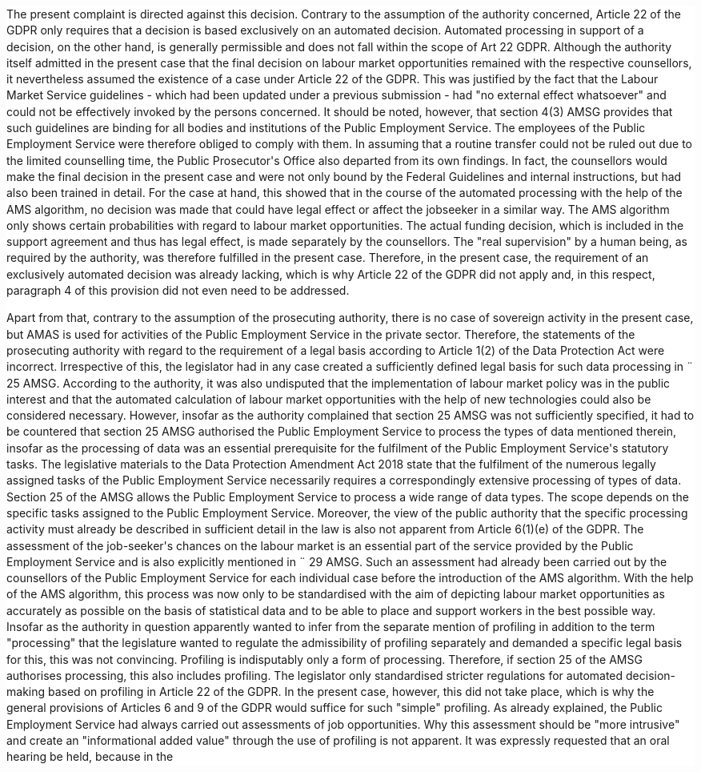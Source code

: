The present complaint is directed against this decision. Contrary to the assumption of the authority concerned, Article 22 of the GDPR only requires that a decision is based exclusively on an automated decision. Automated processing in support of a decision, on the other hand, is generally permissible and does not fall within the scope of Art 22 GDPR. Although the authority itself admitted in the present case that the final decision on labour market opportunities remained with the respective counsellors, it
nevertheless assumed the existence of a case under Article 22 of the GDPR. This was justified by the fact that the Labour Market Service guidelines - which had been updated under a previous submission - had "no external effect whatsoever" and could not be effectively invoked by the persons concerned. It should be noted, however, that section 4(3) AMSG provides that such guidelines are binding for all bodies and institutions of the Public Employment Service. The employees of the Public Employment Service were therefore obliged to comply with them. In assuming that a routine transfer could not be ruled out due to the limited counselling time, the Public Prosecutor's Office also departed from its own findings. In fact, the counsellors would make the final decision in the present case and were not only bound by the Federal Guidelines and internal instructions, but had also been trained in detail. For the case at hand, this showed that in the course of the automated processing with the help of the AMS algorithm, no decision was made that could have legal effect or affect the jobseeker in a similar way. The AMS algorithm only shows certain probabilities with regard to labour market opportunities. The actual funding decision, which is included in the support agreement and thus has legal effect, is made separately by the counsellors. The "real supervision" by a human being, as required by the authority, was therefore fulfilled in the present case. Therefore, in the present case, the requirement of an exclusively automated decision was already lacking, which is why Article 22 of the GDPR did not apply and, in this respect, paragraph 4 of this provision did not even need to be addressed.

Apart from that, contrary to the assumption of the prosecuting authority, there is no case of sovereign activity in the present case, but AMAS is used for activities of the Public Employment Service in the private sector. Therefore, the statements of the prosecuting authority with regard to the requirement of a legal basis according to Article 1(2) of the Data Protection Act were incorrect. Irrespective of this, the legislator had in any case created a sufficiently defined legal basis for such data processing in ¨ 25 AMSG. According to the authority, it was also undisputed that the implementation of labour market policy was in the public interest and that the automated calculation of labour market opportunities with the help of new technologies could also be considered necessary. However, insofar as the authority complained that section 25 AMSG was not sufficiently specified, it had to be countered that section 25 AMSG authorised the Public Employment Service to process the types of data mentioned therein, insofar as the processing of data was an essential prerequisite for the fulfilment of the Public Employment Service's statutory tasks. The legislative materials to the Data Protection Amendment Act 2018 state that the fulfilment of the numerous legally assigned tasks of the Public Employment Service necessarily requires a correspondingly extensive processing of types of data. Section 25 of the AMSG allows the Public Employment Service to process a wide range of data types. The scope depends on the specific tasks assigned to the Public Employment Service. Moreover, the view of the public authority that the specific processing activity must already be described in sufficient detail in the law is also not apparent from Article 6(1)(e) of the GDPR. The assessment of the job-seeker's chances on the labour market is an essential part of the service provided by the Public Employment Service and is also explicitly mentioned in ¨ 29 AMSG. Such an assessment had already been carried out by the
counsellors of the Public Employment Service for each individual case before the introduction of the AMS algorithm. With the help of the AMS algorithm, this process was now only to be standardised with the aim of depicting labour market opportunities as accurately as possible on the basis of statistical data and to be able to place and support workers in the best possible way. Insofar as the authority in question apparently wanted to infer from the separate mention of profiling in addition to the term "processing" that the legislature wanted to regulate the admissibility of profiling separately and demanded a specific legal basis for this, this was not convincing. Profiling is indisputably only a form of processing. Therefore, if section 25 of the AMSG authorises processing, this also includes profiling. The legislator only standardised stricter regulations for automated decision-making based on profiling in Article 22 of the GDPR. In the present case, however, this did not take place, which is why the general provisions of Articles 6 and 9 of the GDPR would suffice for such "simple" profiling. As already explained, the Public Employment Service had always carried out assessments of job opportunities. Why this assessment should be "more intrusive" and create an "informational added value" through the use of profiling is not apparent. It was expressly requested that an oral hearing be held, because in the